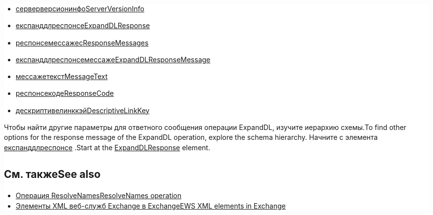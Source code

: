 - [<span data-ttu-id="a5fdf-188">серверверсионинфо</span><span class="sxs-lookup"><span data-stu-id="a5fdf-188">ServerVersionInfo</span></span>](serverversioninfo.md)
    
- [<span data-ttu-id="a5fdf-189">експанддлреспонсе</span><span class="sxs-lookup"><span data-stu-id="a5fdf-189">ExpandDLResponse</span></span>](expanddlresponse.md)
    
- [<span data-ttu-id="a5fdf-190">респонсемессажес</span><span class="sxs-lookup"><span data-stu-id="a5fdf-190">ResponseMessages</span></span>](responsemessages.md)
    
- [<span data-ttu-id="a5fdf-191">експанддлреспонсемессаже</span><span class="sxs-lookup"><span data-stu-id="a5fdf-191">ExpandDLResponseMessage</span></span>](expanddlresponsemessage.md)
    
- [<span data-ttu-id="a5fdf-192">мессажетекст</span><span class="sxs-lookup"><span data-stu-id="a5fdf-192">MessageText</span></span>](messagetext.md)
    
- [<span data-ttu-id="a5fdf-193">респонсекоде</span><span class="sxs-lookup"><span data-stu-id="a5fdf-193">ResponseCode</span></span>](responsecode.md)
    
- [<span data-ttu-id="a5fdf-194">дескриптивелинккэй</span><span class="sxs-lookup"><span data-stu-id="a5fdf-194">DescriptiveLinkKey</span></span>](descriptivelinkkey.md)
    
<span data-ttu-id="a5fdf-195">Чтобы найти другие параметры для ответного сообщения операции ExpandDL, изучите иерархию схемы.</span><span class="sxs-lookup"><span data-stu-id="a5fdf-195">To find other options for the response message of the ExpandDL operation, explore the schema hierarchy.</span></span> <span data-ttu-id="a5fdf-196">Начните с элемента [експанддлреспонсе](expanddlresponse.md) .</span><span class="sxs-lookup"><span data-stu-id="a5fdf-196">Start at the [ExpandDLResponse](expanddlresponse.md) element.</span></span> 
  
## <a name="see-also"></a><span data-ttu-id="a5fdf-197">См. также</span><span class="sxs-lookup"><span data-stu-id="a5fdf-197">See also</span></span>

- [<span data-ttu-id="a5fdf-198">Операция ResolveNames</span><span class="sxs-lookup"><span data-stu-id="a5fdf-198">ResolveNames operation</span></span>](resolvenames-operation.md)
- [<span data-ttu-id="a5fdf-199">Элементы XML веб-служб Exchange в Exchange</span><span class="sxs-lookup"><span data-stu-id="a5fdf-199">EWS XML elements in Exchange</span></span>](ews-xml-elements-in-exchange.md)

